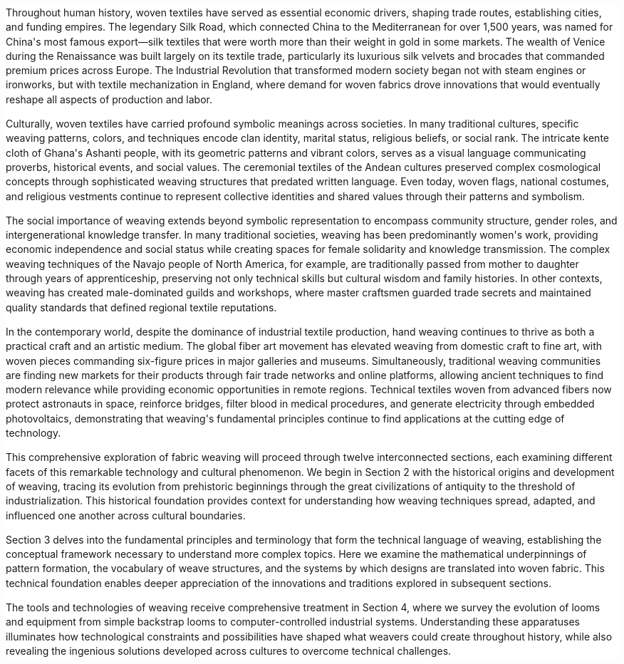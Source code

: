 Throughout human history, woven textiles have served as essential economic drivers, shaping trade routes, establishing cities, and funding empires. The legendary Silk Road, which connected China to the Mediterranean for over 1,500 years, was named for China's most famous export—silk textiles that were worth more than their weight in gold in some markets. The wealth of Venice during the Renaissance was built largely on its textile trade, particularly its luxurious silk velvets and brocades that commanded premium prices across Europe. The Industrial Revolution that transformed modern society began not with steam engines or ironworks, but with textile mechanization in England, where demand for woven fabrics drove innovations that would eventually reshape all aspects of production and labor.

Culturally, woven textiles have carried profound symbolic meanings across societies. In many traditional cultures, specific weaving patterns, colors, and techniques encode clan identity, marital status, religious beliefs, or social rank. The intricate kente cloth of Ghana's Ashanti people, with its geometric patterns and vibrant colors, serves as a visual language communicating proverbs, historical events, and social values. The ceremonial textiles of the Andean cultures preserved complex cosmological concepts through sophisticated weaving structures that predated written language. Even today, woven flags, national costumes, and religious vestments continue to represent collective identities and shared values through their patterns and symbolism.

The social importance of weaving extends beyond symbolic representation to encompass community structure, gender roles, and intergenerational knowledge transfer. In many traditional societies, weaving has been predominantly women's work, providing economic independence and social status while creating spaces for female solidarity and knowledge transmission. The complex weaving techniques of the Navajo people of North America, for example, are traditionally passed from mother to daughter through years of apprenticeship, preserving not only technical skills but cultural wisdom and family histories. In other contexts, weaving has created male-dominated guilds and workshops, where master craftsmen guarded trade secrets and maintained quality standards that defined regional textile reputations.

In the contemporary world, despite the dominance of industrial textile production, hand weaving continues to thrive as both a practical craft and an artistic medium. The global fiber art movement has elevated weaving from domestic craft to fine art, with woven pieces commanding six-figure prices in major galleries and museums. Simultaneously, traditional weaving communities are finding new markets for their products through fair trade networks and online platforms, allowing ancient techniques to find modern relevance while providing economic opportunities in remote regions. Technical textiles woven from advanced fibers now protect astronauts in space, reinforce bridges, filter blood in medical procedures, and generate electricity through embedded photovoltaics, demonstrating that weaving's fundamental principles continue to find applications at the cutting edge of technology.

This comprehensive exploration of fabric weaving will proceed through twelve interconnected sections, each examining different facets of this remarkable technology and cultural phenomenon. We begin in Section 2 with the historical origins and development of weaving, tracing its evolution from prehistoric beginnings through the great civilizations of antiquity to the threshold of industrialization. This historical foundation provides context for understanding how weaving techniques spread, adapted, and influenced one another across cultural boundaries.

Section 3 delves into the fundamental principles and terminology that form the technical language of weaving, establishing the conceptual framework necessary to understand more complex topics. Here we examine the mathematical underpinnings of pattern formation, the vocabulary of weave structures, and the systems by which designs are translated into woven fabric. This technical foundation enables deeper appreciation of the innovations and traditions explored in subsequent sections.

The tools and technologies of weaving receive comprehensive treatment in Section 4, where we survey the evolution of looms and equipment from simple backstrap looms to computer-controlled industrial systems. Understanding these apparatuses illuminates how technological constraints and possibilities have shaped what weavers could create throughout history, while also revealing the ingenious solutions developed across cultures to overcome technical challenges.
